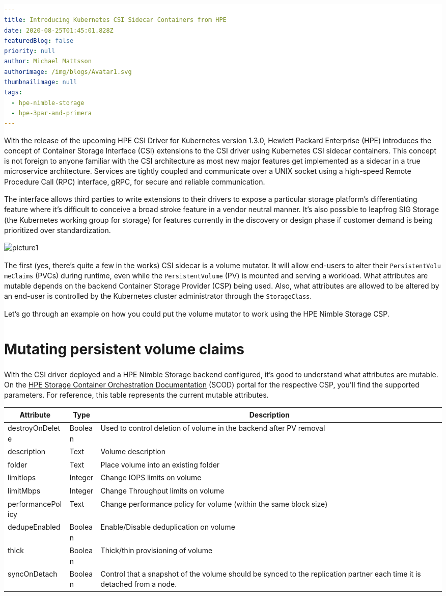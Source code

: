 ```yaml
---
title: Introducing Kubernetes CSI Sidecar Containers from HPE
date: 2020-08-25T01:45:01.828Z
featuredBlog: false
priority: null
author: Michael Mattsson
authorimage: /img/blogs/Avatar1.svg
thumbnailimage: null
tags:
  - hpe-nimble-storage
  - hpe-3par-and-primera
---
```

With the release of the upcoming HPE CSI Driver for Kubernetes version 1.3.0, Hewlett Packard Enterprise (HPE) introduces the concept of Container Storage Interface (CSI) extensions to the CSI driver using Kubernetes CSI sidecar containers. This concept is not foreign to anyone familiar with the CSI architecture as most new major features get implemented as a sidecar in a true microservice architecture. Services are tightly coupled and communicate over a UNIX socket using a high-speed Remote Procedure Call (RPC) interface, gRPC, for secure and reliable communication.

The interface allows third parties to write extensions to their drivers to expose a particular storage platform’s differentiating feature where it’s difficult to conceive a broad stroke feature in a vendor neutral manner. It’s also possible to leapfrog SIG Storage (the Kubernetes working group for storage) for features currently in the discovery or design phase if customer demand is being prioritized over standardization.

![picture1](https://hpe-developer-portal.s3.amazonaws.com/uploads/media/2020/6/csi-130-slate-1598320004312.png)

The first (yes, there’s quite a few in the works) CSI sidecar is a volume mutator. It will allow end-users to alter their `PersistentVolumeClaims` (PVCs) during runtime, even while the `PersistentVolume` (PV) is mounted and serving a workload. What attributes are mutable depends on the backend Container Storage Provider (CSP) being used. Also, what attributes are allowed to be altered by an end-user is controlled by the Kubernetes cluster administrator through the `StorageClass`.

Let’s go through an example on how you could put the volume mutator to work using the HPE Nimble Storage CSP.

# Mutating persistent volume claims

With the CSI driver deployed and a HPE Nimble Storage backend configured, it’s good to understand what attributes are mutable. On the [HPE Storage Container Orchestration Documentation](https://scod.hpedev.io/container_storage_provider/hpe_nimble_storage/index.html#common_parameters_for_provisioning_and_cloning) (SCOD) portal for the respective CSP, you'll find the supported parameters. For reference, this table represents the current mutable attributes.

| Attribute | Type | Description |
| ----------| -------|------|
| destroyOnDelete  |  Boolean | Used to control deletion of volume in the backend after PV removal |
| description   | Text | Volume description |
| folder   | Text | Place volume into an existing folder |
| limitIops |   Integer | Change IOPS limits on volume |
| limitMbps  |  Integer | Change Throughput limits on volume |
| performancePolicy  |  Text | Change performance policy for volume (within the same block size) |
| dedupeEnabled  |  Boolean | Enable/Disable deduplication on volume |
| thick  |  Boolean | Thick/thin provisioning of volume |
| syncOnDetach  |  Boolean | Control that a snapshot of the volume should be synced to the replication partner each time it is detached from a node. |
